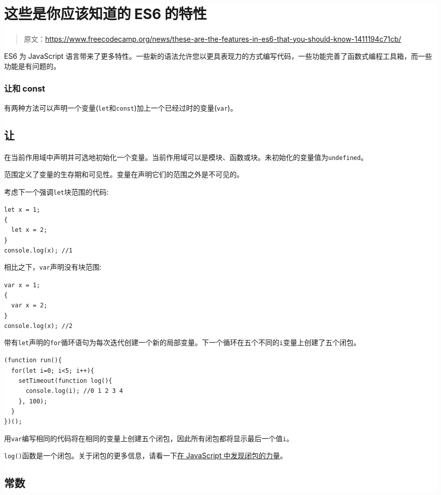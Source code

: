 # 这些是你应该知道的 ES6 的特性

> 原文：<https://www.freecodecamp.org/news/these-are-the-features-in-es6-that-you-should-know-1411194c71cb/>

ES6 为 JavaScript 语言带来了更多特性。一些新的语法允许您以更具表现力的方式编写代码，一些功能完善了函数式编程工具箱，而一些功能是有问题的。

### 让和 const

有两种方法可以声明一个变量(`let`和`const`)加上一个已经过时的变量(`var`)。

## 让

在当前作用域中声明并可选地初始化一个变量。当前作用域可以是模块、函数或块。未初始化的变量值为`undefined`。

范围定义了变量的生存期和可见性。变量在声明它们的范围之外是不可见的。

考虑下一个强调`let`块范围的代码:

```
let x = 1;
{ 
  let x = 2;
}
console.log(x); //1
```

相比之下，`var`声明没有块范围:

```
var x = 1;
{ 
  var x = 2;
}
console.log(x); //2
```

带有`let`声明的`for`循环语句为每次迭代创建一个新的局部变量。下一个循环在五个不同的`i`变量上创建了五个闭包。

```
(function run(){
  for(let i=0; i<5; i++){
    setTimeout(function log(){
      console.log(i); //0 1 2 3 4
    }, 100);
  }
})();
```

用`var`编写相同的代码将在相同的变量上创建五个闭包，因此所有闭包都将显示最后一个值`i`。

`log()`函数是一个闭包。关于闭包的更多信息，请看一下[在 JavaScript 中发现闭包的力量](https://medium.freecodecamp.org/discover-the-power-of-closures-in-javascript-5c472a7765d7)。

## 常数
